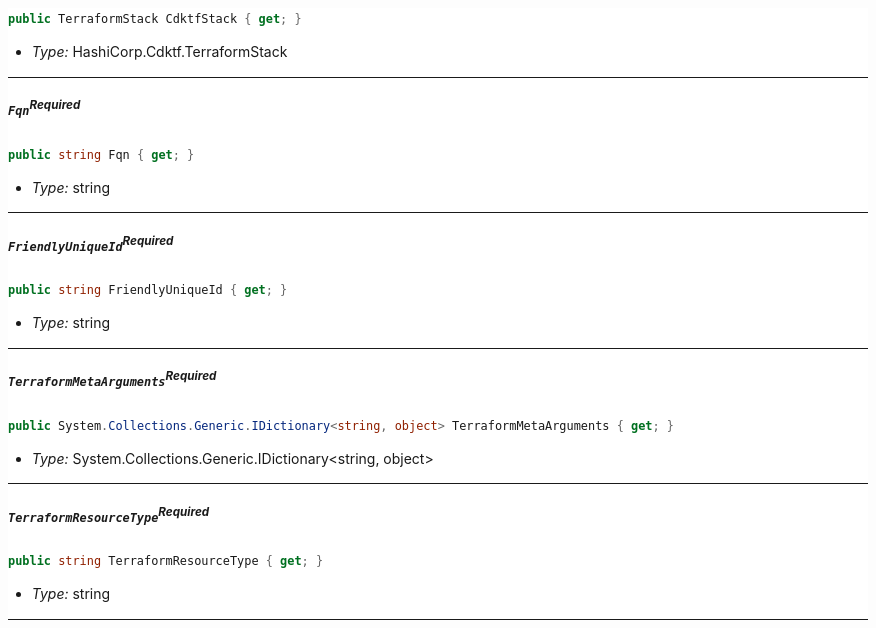 ```csharp
public TerraformStack CdktfStack { get; }
```

- *Type:* HashiCorp.Cdktf.TerraformStack

---

##### `Fqn`<sup>Required</sup> <a name="Fqn" id="rhizo-co-terraform-provider-wiz.dataWizOrganizations.DataWizOrganizations.property.fqn"></a>

```csharp
public string Fqn { get; }
```

- *Type:* string

---

##### `FriendlyUniqueId`<sup>Required</sup> <a name="FriendlyUniqueId" id="rhizo-co-terraform-provider-wiz.dataWizOrganizations.DataWizOrganizations.property.friendlyUniqueId"></a>

```csharp
public string FriendlyUniqueId { get; }
```

- *Type:* string

---

##### `TerraformMetaArguments`<sup>Required</sup> <a name="TerraformMetaArguments" id="rhizo-co-terraform-provider-wiz.dataWizOrganizations.DataWizOrganizations.property.terraformMetaArguments"></a>

```csharp
public System.Collections.Generic.IDictionary<string, object> TerraformMetaArguments { get; }
```

- *Type:* System.Collections.Generic.IDictionary<string, object>

---

##### `TerraformResourceType`<sup>Required</sup> <a name="TerraformResourceType" id="rhizo-co-terraform-provider-wiz.dataWizOrganizations.DataWizOrganizations.property.terraformResourceType"></a>

```csharp
public string TerraformResourceType { get; }
```

- *Type:* string

---
